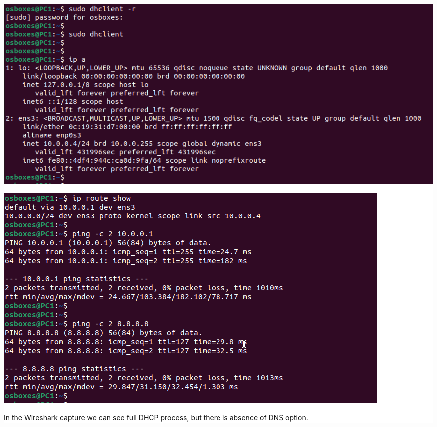 ![Untitled](Hacking%20Network%20Protocols%20DHCP%202421f485f1324769bd6d9182748a6425/Untitled%2019.png)

![Untitled](Hacking%20Network%20Protocols%20DHCP%202421f485f1324769bd6d9182748a6425/Untitled%2020.png)

In the Wireshark capture we can see full DHCP process, but there is absence of DNS option.

